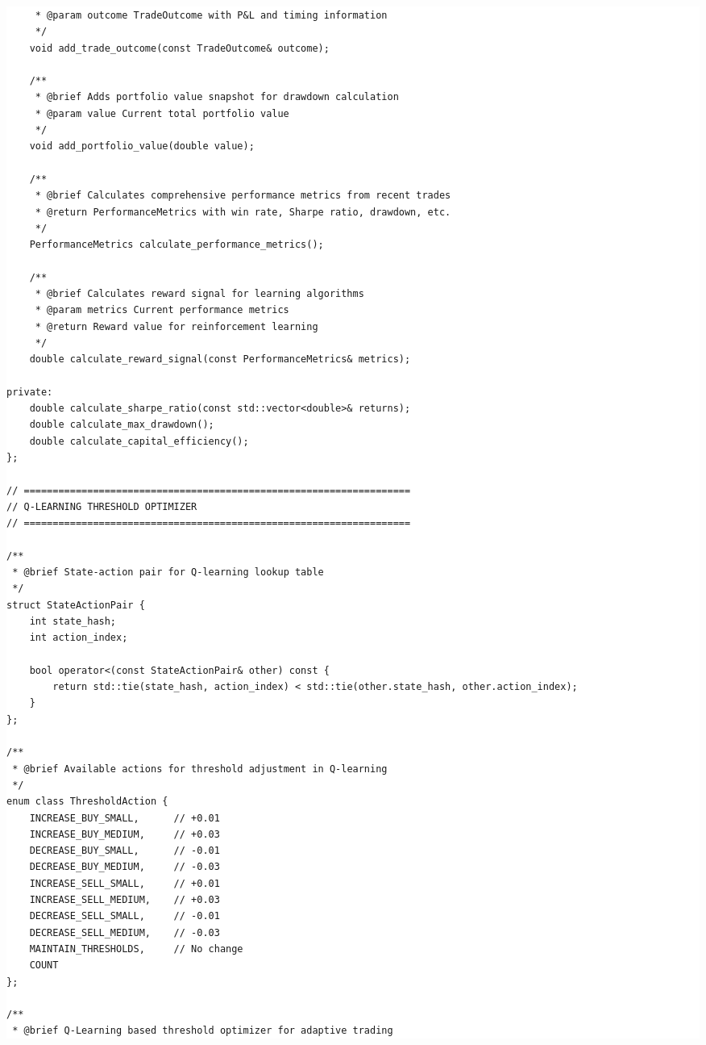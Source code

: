 ```text
     * @param outcome TradeOutcome with P&L and timing information
     */
    void add_trade_outcome(const TradeOutcome& outcome);
    
    /**
     * @brief Adds portfolio value snapshot for drawdown calculation
     * @param value Current total portfolio value
     */
    void add_portfolio_value(double value);
    
    /**
     * @brief Calculates comprehensive performance metrics from recent trades
     * @return PerformanceMetrics with win rate, Sharpe ratio, drawdown, etc.
     */
    PerformanceMetrics calculate_performance_metrics();
    
    /**
     * @brief Calculates reward signal for learning algorithms
     * @param metrics Current performance metrics
     * @return Reward value for reinforcement learning
     */
    double calculate_reward_signal(const PerformanceMetrics& metrics);
    
private:
    double calculate_sharpe_ratio(const std::vector<double>& returns);
    double calculate_max_drawdown();
    double calculate_capital_efficiency();
};

// ===================================================================
// Q-LEARNING THRESHOLD OPTIMIZER
// ===================================================================

/**
 * @brief State-action pair for Q-learning lookup table
 */
struct StateActionPair {
    int state_hash;
    int action_index;
    
    bool operator<(const StateActionPair& other) const {
        return std::tie(state_hash, action_index) < std::tie(other.state_hash, other.action_index);
    }
};

/**
 * @brief Available actions for threshold adjustment in Q-learning
 */
enum class ThresholdAction {
    INCREASE_BUY_SMALL,      // +0.01
    INCREASE_BUY_MEDIUM,     // +0.03
    DECREASE_BUY_SMALL,      // -0.01
    DECREASE_BUY_MEDIUM,     // -0.03
    INCREASE_SELL_SMALL,     // +0.01
    INCREASE_SELL_MEDIUM,    // +0.03
    DECREASE_SELL_SMALL,     // -0.01
    DECREASE_SELL_MEDIUM,    // -0.03
    MAINTAIN_THRESHOLDS,     // No change
    COUNT
};

/**
 * @brief Q-Learning based threshold optimizer for adaptive trading
```